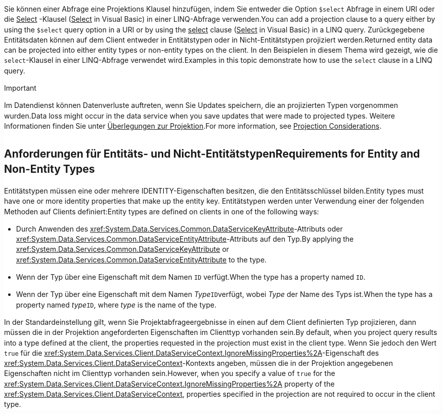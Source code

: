 <span data-ttu-id="9a381-107">Sie können einer Abfrage eine Projektions Klausel hinzufügen, indem Sie entweder die Option `$select` Abfrage in einem URI oder die [Select](../../../csharp/language-reference/keywords/select-clause.md) -Klausel ([Select](../../../visual-basic/language-reference/queries/select-clause.md) in Visual Basic) in einer LINQ-Abfrage verwenden.</span><span class="sxs-lookup"><span data-stu-id="9a381-107">You can add a projection clause to a query either by using the `$select` query option in a URI or by using the [select](../../../csharp/language-reference/keywords/select-clause.md) clause ([Select](../../../visual-basic/language-reference/queries/select-clause.md) in Visual Basic) in a LINQ query.</span></span> <span data-ttu-id="9a381-108">Zurückgegebene Entitätsdaten können auf dem Client entweder in Entitätstypen oder in Nicht-Entitätstypen projiziert werden.</span><span class="sxs-lookup"><span data-stu-id="9a381-108">Returned entity data can be projected into either entity types or non-entity types on the client.</span></span> <span data-ttu-id="9a381-109">In den Beispielen in diesem Thema wird gezeigt, wie die `select`-Klausel in einer LINQ-Abfrage verwendet wird.</span><span class="sxs-lookup"><span data-stu-id="9a381-109">Examples in this topic demonstrate how to use the `select` clause in a LINQ query.</span></span>

> [!IMPORTANT]
> <span data-ttu-id="9a381-110">Im Datendienst können Datenverluste auftreten, wenn Sie Updates speichern, die an projizierten Typen vorgenommen wurden.</span><span class="sxs-lookup"><span data-stu-id="9a381-110">Data loss might occur in the data service when you save updates that were made to projected types.</span></span> <span data-ttu-id="9a381-111">Weitere Informationen finden Sie unter [Überlegungen zur Projektion](#considerations).</span><span class="sxs-lookup"><span data-stu-id="9a381-111">For more information, see [Projection Considerations](#considerations).</span></span>

## <a name="requirements-for-entity-and-non-entity-types"></a><span data-ttu-id="9a381-112">Anforderungen für Entitäts- und Nicht-Entitätstypen</span><span class="sxs-lookup"><span data-stu-id="9a381-112">Requirements for Entity and Non-Entity Types</span></span>

<span data-ttu-id="9a381-113">Entitätstypen müssen eine oder mehrere IDENTITY-Eigenschaften besitzen, die den Entitätsschlüssel bilden.</span><span class="sxs-lookup"><span data-stu-id="9a381-113">Entity types must have one or more identity properties that make up the entity key.</span></span> <span data-ttu-id="9a381-114">Entitätstypen werden unter Verwendung einer der folgenden Methoden auf Clients definiert:</span><span class="sxs-lookup"><span data-stu-id="9a381-114">Entity types are defined on clients in one of the following ways:</span></span>

- <span data-ttu-id="9a381-115">Durch Anwenden des <xref:System.Data.Services.Common.DataServiceKeyAttribute>-Attributs oder <xref:System.Data.Services.Common.DataServiceEntityAttribute>-Attributs auf den Typ.</span><span class="sxs-lookup"><span data-stu-id="9a381-115">By applying the <xref:System.Data.Services.Common.DataServiceKeyAttribute> or <xref:System.Data.Services.Common.DataServiceEntityAttribute> to the type.</span></span>

- <span data-ttu-id="9a381-116">Wenn der Typ über eine Eigenschaft mit dem Namen `ID` verfügt.</span><span class="sxs-lookup"><span data-stu-id="9a381-116">When the type has a property named `ID`.</span></span>

- <span data-ttu-id="9a381-117">Wenn der Typ über eine Eigenschaft mit dem Namen *Type*`ID`verfügt, wobei *Type* der Name des Typs ist.</span><span class="sxs-lookup"><span data-stu-id="9a381-117">When the type has a property named *type*`ID`, where *type* is the name of the type.</span></span>

<span data-ttu-id="9a381-118">In der Standardeinstellung gilt, wenn Sie Projektabfrageergebnisse in einen auf dem Client definierten Typ projizieren, dann müssen die in der Projektion angeforderten Eigenschaften im Clienttyp vorhanden sein.</span><span class="sxs-lookup"><span data-stu-id="9a381-118">By default, when you project query results into a type defined at the client, the properties requested in the projection must exist in the client type.</span></span> <span data-ttu-id="9a381-119">Wenn Sie jedoch den Wert `true` für die <xref:System.Data.Services.Client.DataServiceContext.IgnoreMissingProperties%2A>-Eigenschaft des <xref:System.Data.Services.Client.DataServiceContext>-Kontexts angeben, müssen die in der Projektion angegebenen Eigenschaften nicht im Clienttyp vorhanden sein.</span><span class="sxs-lookup"><span data-stu-id="9a381-119">However, when you specify a value of `true` for the <xref:System.Data.Services.Client.DataServiceContext.IgnoreMissingProperties%2A> property of the <xref:System.Data.Services.Client.DataServiceContext>, properties specified in the projection are not required to occur in the client type.</span></span>
